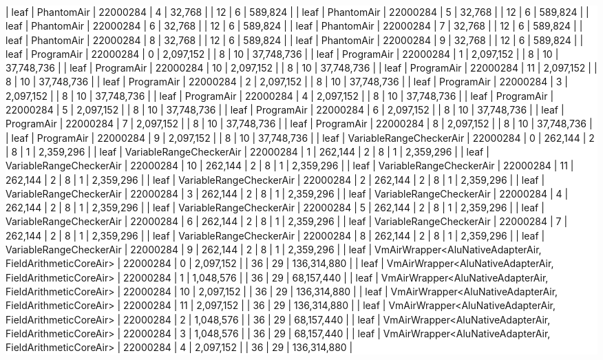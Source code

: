 | leaf | PhantomAir | 22000284 | 4 | 32,768 |  | 12 | 6 | 589,824 | 
| leaf | PhantomAir | 22000284 | 5 | 32,768 |  | 12 | 6 | 589,824 | 
| leaf | PhantomAir | 22000284 | 6 | 32,768 |  | 12 | 6 | 589,824 | 
| leaf | PhantomAir | 22000284 | 7 | 32,768 |  | 12 | 6 | 589,824 | 
| leaf | PhantomAir | 22000284 | 8 | 32,768 |  | 12 | 6 | 589,824 | 
| leaf | PhantomAir | 22000284 | 9 | 32,768 |  | 12 | 6 | 589,824 | 
| leaf | ProgramAir | 22000284 | 0 | 2,097,152 |  | 8 | 10 | 37,748,736 | 
| leaf | ProgramAir | 22000284 | 1 | 2,097,152 |  | 8 | 10 | 37,748,736 | 
| leaf | ProgramAir | 22000284 | 10 | 2,097,152 |  | 8 | 10 | 37,748,736 | 
| leaf | ProgramAir | 22000284 | 11 | 2,097,152 |  | 8 | 10 | 37,748,736 | 
| leaf | ProgramAir | 22000284 | 2 | 2,097,152 |  | 8 | 10 | 37,748,736 | 
| leaf | ProgramAir | 22000284 | 3 | 2,097,152 |  | 8 | 10 | 37,748,736 | 
| leaf | ProgramAir | 22000284 | 4 | 2,097,152 |  | 8 | 10 | 37,748,736 | 
| leaf | ProgramAir | 22000284 | 5 | 2,097,152 |  | 8 | 10 | 37,748,736 | 
| leaf | ProgramAir | 22000284 | 6 | 2,097,152 |  | 8 | 10 | 37,748,736 | 
| leaf | ProgramAir | 22000284 | 7 | 2,097,152 |  | 8 | 10 | 37,748,736 | 
| leaf | ProgramAir | 22000284 | 8 | 2,097,152 |  | 8 | 10 | 37,748,736 | 
| leaf | ProgramAir | 22000284 | 9 | 2,097,152 |  | 8 | 10 | 37,748,736 | 
| leaf | VariableRangeCheckerAir | 22000284 | 0 | 262,144 | 2 | 8 | 1 | 2,359,296 | 
| leaf | VariableRangeCheckerAir | 22000284 | 1 | 262,144 | 2 | 8 | 1 | 2,359,296 | 
| leaf | VariableRangeCheckerAir | 22000284 | 10 | 262,144 | 2 | 8 | 1 | 2,359,296 | 
| leaf | VariableRangeCheckerAir | 22000284 | 11 | 262,144 | 2 | 8 | 1 | 2,359,296 | 
| leaf | VariableRangeCheckerAir | 22000284 | 2 | 262,144 | 2 | 8 | 1 | 2,359,296 | 
| leaf | VariableRangeCheckerAir | 22000284 | 3 | 262,144 | 2 | 8 | 1 | 2,359,296 | 
| leaf | VariableRangeCheckerAir | 22000284 | 4 | 262,144 | 2 | 8 | 1 | 2,359,296 | 
| leaf | VariableRangeCheckerAir | 22000284 | 5 | 262,144 | 2 | 8 | 1 | 2,359,296 | 
| leaf | VariableRangeCheckerAir | 22000284 | 6 | 262,144 | 2 | 8 | 1 | 2,359,296 | 
| leaf | VariableRangeCheckerAir | 22000284 | 7 | 262,144 | 2 | 8 | 1 | 2,359,296 | 
| leaf | VariableRangeCheckerAir | 22000284 | 8 | 262,144 | 2 | 8 | 1 | 2,359,296 | 
| leaf | VariableRangeCheckerAir | 22000284 | 9 | 262,144 | 2 | 8 | 1 | 2,359,296 | 
| leaf | VmAirWrapper<AluNativeAdapterAir, FieldArithmeticCoreAir> | 22000284 | 0 | 2,097,152 |  | 36 | 29 | 136,314,880 | 
| leaf | VmAirWrapper<AluNativeAdapterAir, FieldArithmeticCoreAir> | 22000284 | 1 | 1,048,576 |  | 36 | 29 | 68,157,440 | 
| leaf | VmAirWrapper<AluNativeAdapterAir, FieldArithmeticCoreAir> | 22000284 | 10 | 2,097,152 |  | 36 | 29 | 136,314,880 | 
| leaf | VmAirWrapper<AluNativeAdapterAir, FieldArithmeticCoreAir> | 22000284 | 11 | 2,097,152 |  | 36 | 29 | 136,314,880 | 
| leaf | VmAirWrapper<AluNativeAdapterAir, FieldArithmeticCoreAir> | 22000284 | 2 | 1,048,576 |  | 36 | 29 | 68,157,440 | 
| leaf | VmAirWrapper<AluNativeAdapterAir, FieldArithmeticCoreAir> | 22000284 | 3 | 1,048,576 |  | 36 | 29 | 68,157,440 | 
| leaf | VmAirWrapper<AluNativeAdapterAir, FieldArithmeticCoreAir> | 22000284 | 4 | 2,097,152 |  | 36 | 29 | 136,314,880 | 